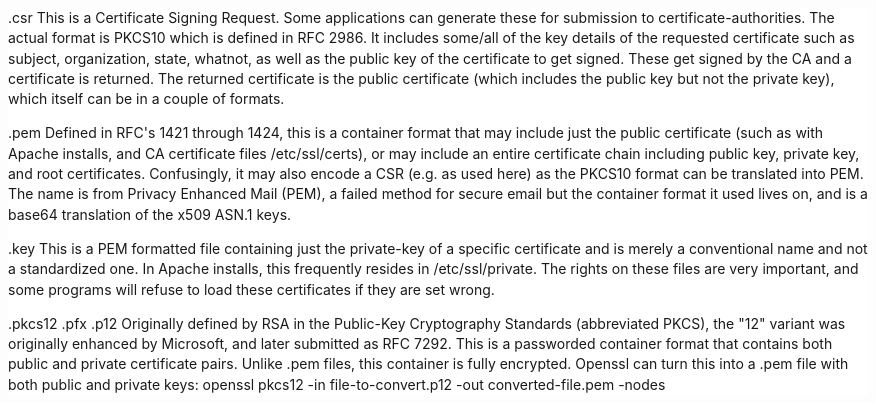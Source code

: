 
.csr This is a Certificate Signing Request. Some applications can generate these for submission to certificate-authorities. The actual format is PKCS10 which is defined in RFC 2986. It includes some/all of the key details of the requested certificate such as subject, organization, state, whatnot, as well as the public key of the certificate to get signed. These get signed by the CA and a certificate is returned. The returned certificate is the public certificate (which includes the public key but not the private key), which itself can be in a couple of formats.

.pem Defined in RFC's 1421 through 1424, this is a container format that may include just the public certificate (such as with Apache installs, and CA certificate files /etc/ssl/certs), or may include an entire certificate chain including public key, private key, and root certificates. Confusingly, it may also encode a CSR (e.g. as used here) as the PKCS10 format can be translated into PEM. The name is from Privacy Enhanced Mail (PEM), a failed method for secure email but the container format it used lives on, and is a base64 translation of the x509 ASN.1 keys.

.key This is a PEM formatted file containing just the private-key of a specific certificate and is merely a conventional name and not a standardized one. In Apache installs, this frequently resides in /etc/ssl/private. The rights on these files are very important, and some programs will refuse to load these certificates if they are set wrong.

.pkcs12 .pfx .p12 Originally defined by RSA in the Public-Key Cryptography Standards (abbreviated PKCS), the "12" variant was originally enhanced by Microsoft, and later submitted as RFC 7292. This is a passworded container format that contains both public and private certificate pairs. Unlike .pem files, this container is fully encrypted. Openssl can turn this into a .pem file with both public and private keys: openssl pkcs12 -in file-to-convert.p12 -out converted-file.pem -nodes

